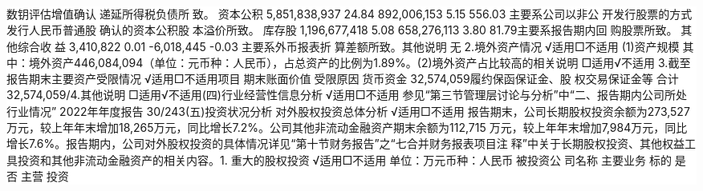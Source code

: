 数钥评估增值确认
递延所得税负债所
致。
资本公积
5,851,838,937
24.84
892,006,153
5.15
556.03
主要系公司以非公
开发行股票的方式
发行人民币普通股
确认的资本公积股
本溢价所致。
库存股
1,196,677,418
5.08
658,276,113
3.80
81.79主要系报告期内回
购股票所致。
其他综合收
益
3,410,822
0.01
-6,018,445
-0.03
主要系外币报表折
算差额所致。其他说明
无
2.境外资产情况
√适用□不适用
(1)资产规模
其中：境外资产446,084,094（单位：元币种：人民币），占总资产的比例为1.89%。(2)境外资产占比较高的相关说明
□适用√不适用
3.截至报告期末主要资产受限情况
√适用□不适用项目
期末账面价值
受限原因
货币资金
32,574,059履约保函保证金、股
权交易保证金等
合计
32,574,059/4.其他说明
□适用√不适用(四)行业经营性信息分析
√适用□不适用
参见“第三节管理层讨论与分析”中“二、报告期内公司所处行业情况”
2022年年度报告
30/243(五)投资状况分析
对外股权投资总体分析
√适用□不适用
报告期末，公司长期股权投资余额为273,527万元，较上年年末增加18,265万元，同比增长7.2%。公司其他非流动金融资产期末余额为112,715
万元，较上年年末增加7,984万元，同比增长7.6%。报告期内，公司对外股权投资的具体情况详见“第十节财务报告”之“七合并财务报表项目注
释”中关于长期股权投资、其他权益工具投资和其他非流动金融资产的相关内容。1.
重大的股权投资
√适用□不适用
单位：万元币种：人民币
被投资公
司名称
主要业务
标的
是否
主营
投资